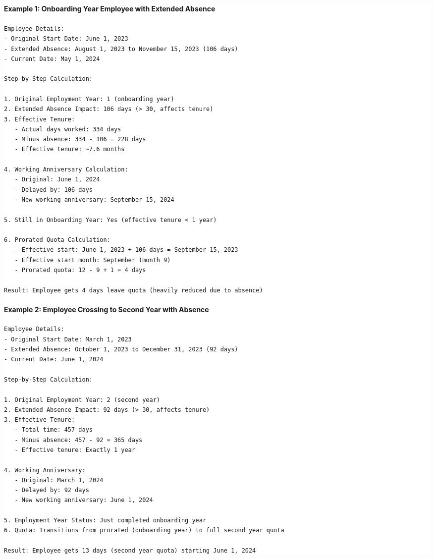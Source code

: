 #### **Example 1: Onboarding Year Employee with Extended Absence**

```
Employee Details:
- Original Start Date: June 1, 2023
- Extended Absence: August 1, 2023 to November 15, 2023 (106 days)
- Current Date: May 1, 2024

Step-by-Step Calculation:

1. Original Employment Year: 1 (onboarding year)
2. Extended Absence Impact: 106 days (> 30, affects tenure)
3. Effective Tenure: 
   - Actual days worked: 334 days
   - Minus absence: 334 - 106 = 228 days
   - Effective tenure: ~7.6 months

4. Working Anniversary Calculation:
   - Original: June 1, 2024
   - Delayed by: 106 days
   - New working anniversary: September 15, 2024

5. Still in Onboarding Year: Yes (effective tenure < 1 year)

6. Prorated Quota Calculation:
   - Effective start: June 1, 2023 + 106 days = September 15, 2023
   - Effective start month: September (month 9)
   - Prorated quota: 12 - 9 + 1 = 4 days

Result: Employee gets 4 days leave quota (heavily reduced due to absence)
```

#### **Example 2: Employee Crossing to Second Year with Absence**

```
Employee Details:
- Original Start Date: March 1, 2023
- Extended Absence: October 1, 2023 to December 31, 2023 (92 days)
- Current Date: June 1, 2024

Step-by-Step Calculation:

1. Original Employment Year: 2 (second year)
2. Extended Absence Impact: 92 days (> 30, affects tenure)
3. Effective Tenure: 
   - Total time: 457 days
   - Minus absence: 457 - 92 = 365 days
   - Effective tenure: Exactly 1 year

4. Working Anniversary:
   - Original: March 1, 2024
   - Delayed by: 92 days
   - New working anniversary: June 1, 2024

5. Employment Year Status: Just completed onboarding year
6. Quota: Transitions from prorated (onboarding year) to full second year quota

Result: Employee gets 13 days (second year quota) starting June 1, 2024
```
